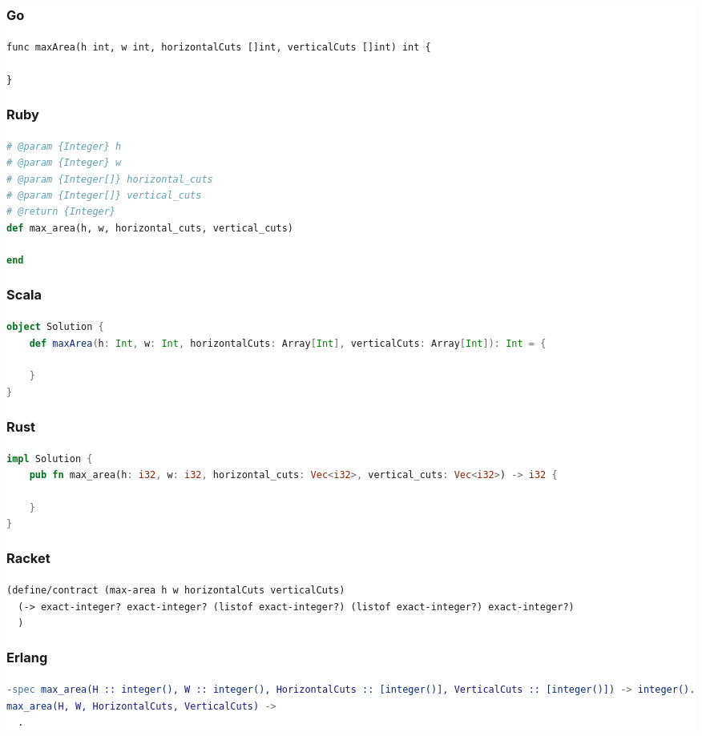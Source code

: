 ### Go

```golang
func maxArea(h int, w int, horizontalCuts []int, verticalCuts []int) int {
    
}
```

### Ruby

```ruby
# @param {Integer} h
# @param {Integer} w
# @param {Integer[]} horizontal_cuts
# @param {Integer[]} vertical_cuts
# @return {Integer}
def max_area(h, w, horizontal_cuts, vertical_cuts)
    
end
```

### Scala

```scala
object Solution {
    def maxArea(h: Int, w: Int, horizontalCuts: Array[Int], verticalCuts: Array[Int]): Int = {
        
    }
}
```

### Rust

```rust
impl Solution {
    pub fn max_area(h: i32, w: i32, horizontal_cuts: Vec<i32>, vertical_cuts: Vec<i32>) -> i32 {
        
    }
}
```

### Racket

```racket
(define/contract (max-area h w horizontalCuts verticalCuts)
  (-> exact-integer? exact-integer? (listof exact-integer?) (listof exact-integer?) exact-integer?)
  )
```

### Erlang

```erlang
-spec max_area(H :: integer(), W :: integer(), HorizontalCuts :: [integer()], VerticalCuts :: [integer()]) -> integer().
max_area(H, W, HorizontalCuts, VerticalCuts) ->
  .
```
